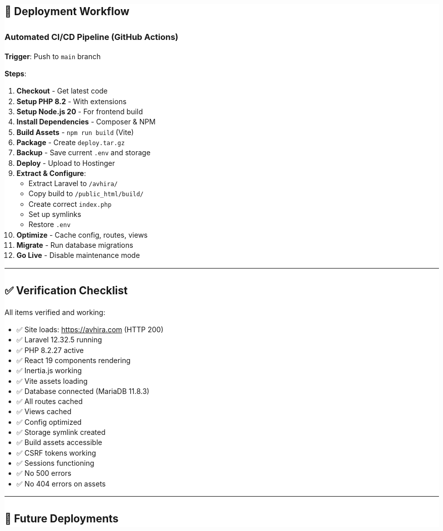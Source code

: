 ## 🚀 Deployment Workflow

### Automated CI/CD Pipeline (GitHub Actions)

**Trigger**: Push to `main` branch

**Steps**:
1. **Checkout** - Get latest code
2. **Setup PHP 8.2** - With extensions
3. **Setup Node.js 20** - For frontend build
4. **Install Dependencies** - Composer & NPM
5. **Build Assets** - `npm run build` (Vite)
6. **Package** - Create `deploy.tar.gz`
7. **Backup** - Save current `.env` and storage
8. **Deploy** - Upload to Hostinger
9. **Extract & Configure**:
   - Extract Laravel to `/avhira/`
   - Copy build to `/public_html/build/`
   - Create correct `index.php`
   - Set up symlinks
   - Restore `.env`
10. **Optimize** - Cache config, routes, views
11. **Migrate** - Run database migrations
12. **Go Live** - Disable maintenance mode

---

## ✅ Verification Checklist

All items verified and working:

- ✅ Site loads: https://avhira.com (HTTP 200)
- ✅ Laravel 12.32.5 running
- ✅ PHP 8.2.27 active
- ✅ React 19 components rendering
- ✅ Inertia.js working
- ✅ Vite assets loading
- ✅ Database connected (MariaDB 11.8.3)
- ✅ All routes cached
- ✅ Views cached
- ✅ Config optimized
- ✅ Storage symlink created
- ✅ Build assets accessible
- ✅ CSRF tokens working
- ✅ Sessions functioning
- ✅ No 500 errors
- ✅ No 404 errors on assets

---

## 🔄 Future Deployments
